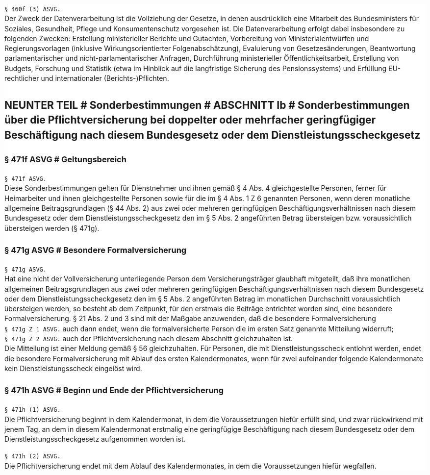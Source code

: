 
`§ 460f (3) ASVG.`  
Der Zweck der Datenverarbeitung ist die Vollziehung der Gesetze, in denen ausdrücklich eine Mitarbeit des Bundesministers für Soziales, Gesundheit, Pflege und Konsumentenschutz vorgesehen ist. Die Datenverarbeitung erfolgt dabei insbesondere zu folgenden Zwecken: Erstellung ministerieller Berichte und Gutachten, Vorbereitung von Ministerialentwürfen und Regierungsvorlagen (inklusive Wirkungsorientierter Folgenabschätzung), Evaluierung von Gesetzesänderungen, Beantwortung parlamentarischer und nicht-parlamentarischer Anfragen, Durchführung ministerieller Öffentlichkeitsarbeit, Erstellung von Budgets, Forschung und Statistik (etwa im Hinblick auf die langfristige Sicherung des Pensionssystems) und Erfüllung EU-rechtlicher und internationaler (Berichts-)Pflichten.

## NEUNTER TEIL # Sonderbestimmungen # ABSCHNITT Ib # Sonderbestimmungen über die Pflichtversicherung bei doppelter oder mehrfacher geringfügiger Beschäftigung nach diesem Bundesgesetz oder dem Dienstleistungsscheckgesetz

### § 471f ASVG # Geltungsbereich

`§ 471f ASVG.`  
Diese Sonderbestimmungen gelten für Dienstnehmer und ihnen gemäß § 4 Abs. 4 gleichgestellte Personen, ferner für Heimarbeiter und ihnen gleichgestellte Personen sowie für die im § 4 Abs. 1 Z 6 genannten Personen, wenn deren monatliche allgemeine Beitragsgrundlagen (§ 44 Abs. 2) aus zwei oder mehreren geringfügigen Beschäftigungsverhältnissen nach diesem Bundesgesetz oder dem Dienstleistungsscheckgesetz den im § 5 Abs. 2 angeführten Betrag übersteigen bzw. voraussichtlich übersteigen werden (§ 471g).

### § 471g ASVG # Besondere Formalversicherung

`§ 471g ASVG.`  
Hat eine nicht der Vollversicherung unterliegende Person dem Versicherungsträger glaubhaft mitgeteilt, daß ihre monatlichen allgemeinen Beitragsgrundlagen aus zwei oder mehreren geringfügigen Beschäftigungsverhältnissen nach diesem Bundesgesetz oder dem Dienstleistungsscheckgesetz den im § 5 Abs. 2 angeführten Betrag im monatlichen Durchschnitt voraussichtlich übersteigen werden, so besteht ab dem Zeitpunkt, für den erstmals die Beiträge entrichtet worden sind, eine besondere Formalversicherung. § 21 Abs. 2 und 3 sind mit der Maßgabe anzuwenden, daß die besondere Formalversicherung  
`§ 471g Z 1 ASVG.`
auch dann endet, wenn die formalversicherte Person die im ersten Satz genannte Mitteilung widerruft;  
`§ 471g Z 2 ASVG.`
auch der Pflichtversicherung nach diesem Abschnitt gleichzuhalten ist.  
Die Mitteilung ist einer Meldung gemäß § 56 gleichzuhalten. Für Personen, die mit Dienstleistungsscheck entlohnt werden, endet die besondere Formalversicherung mit Ablauf des ersten Kalendermonates, wenn für zwei aufeinander folgende Kalendermonate kein Dienstleistungsscheck eingelöst wird.

### § 471h ASVG # Beginn und Ende der Pflichtversicherung

`§ 471h (1) ASVG.`  
Die Pflichtversicherung beginnt in dem Kalendermonat, in dem die Voraussetzungen hiefür erfüllt sind, und zwar rückwirkend mit jenem Tag, an dem in diesem Kalendermonat erstmalig eine geringfügige Beschäftigung nach diesem Bundesgesetz oder dem Dienstleistungsscheckgesetz aufgenommen worden ist.

`§ 471h (2) ASVG.`  
Die Pflichtversicherung endet mit dem Ablauf des Kalendermonates, in dem die Voraussetzungen hiefür wegfallen.

